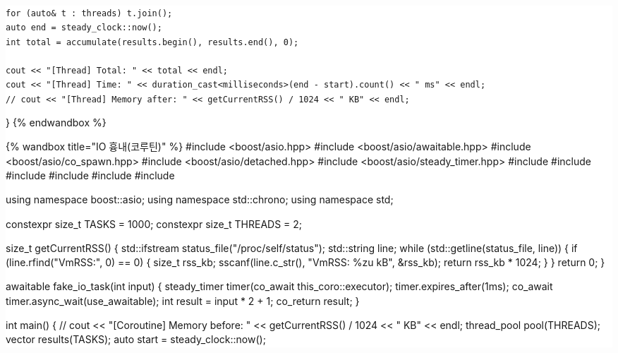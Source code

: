     for (auto& t : threads) t.join();
    auto end = steady_clock::now();
    int total = accumulate(results.begin(), results.end(), 0);

    cout << "[Thread] Total: " << total << endl;
    cout << "[Thread] Time: " << duration_cast<milliseconds>(end - start).count() << " ms" << endl;
    // cout << "[Thread] Memory after: " << getCurrentRSS() / 1024 << " KB" << endl;
}
{% endwandbox %}

{% wandbox title="IO 흉내(코루틴)" %}
#include <boost/asio.hpp>
#include <boost/asio/awaitable.hpp>
#include <boost/asio/co_spawn.hpp>
#include <boost/asio/detached.hpp>
#include <boost/asio/steady_timer.hpp>
#include <iostream>
#include <vector>
#include <chrono>
#include <numeric>
#include <fstream>
#include <string>

using namespace boost::asio;
using namespace std::chrono;
using namespace std;

constexpr size_t TASKS = 1000;
constexpr size_t THREADS = 2;

size_t getCurrentRSS() {
    std::ifstream status_file("/proc/self/status");
    std::string line;
    while (std::getline(status_file, line)) {
        if (line.rfind("VmRSS:", 0) == 0) {
            size_t rss_kb;
            sscanf(line.c_str(), "VmRSS: %zu kB", &rss_kb);
            return rss_kb * 1024;
        }
    }
    return 0;
}

awaitable<int> fake_io_task(int input) {
    steady_timer timer(co_await this_coro::executor);
    timer.expires_after(1ms);
    co_await timer.async_wait(use_awaitable);
    int result = input * 2 + 1;
    co_return result;
}

int main() {
    // cout << "[Coroutine] Memory before: " << getCurrentRSS() / 1024 << " KB" << endl;
    thread_pool pool(THREADS);
    vector<int> results(TASKS);
    auto start = steady_clock::now();
